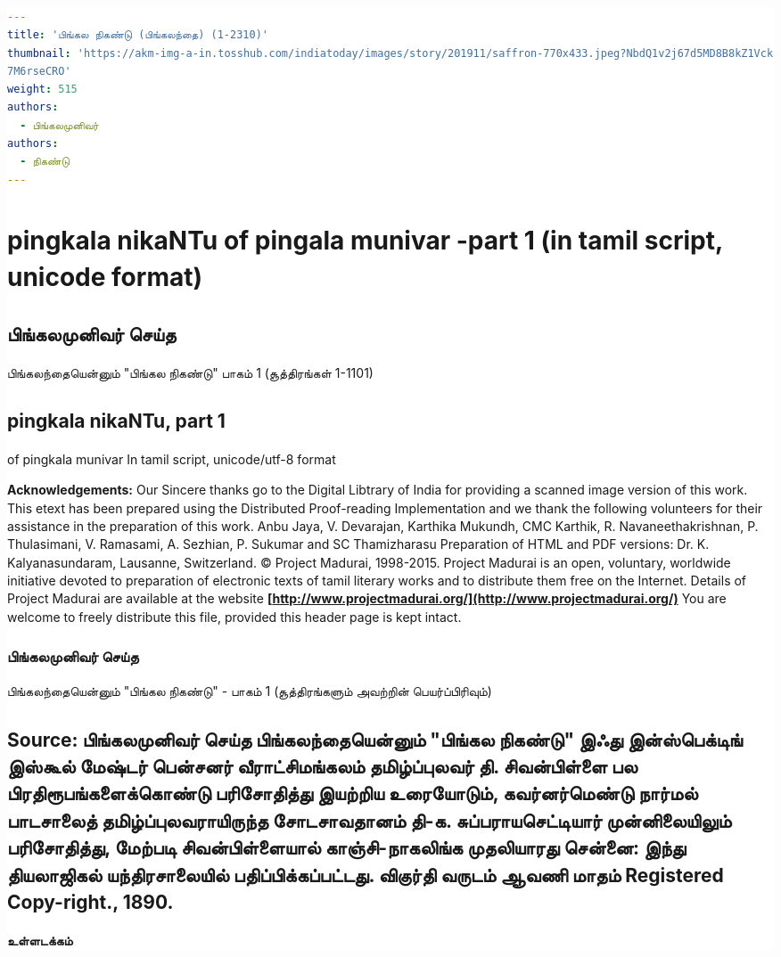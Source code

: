 ```yaml
---
title: 'பிங்கல நிகண்டு (பிங்கலந்தை) (1-2310)'
thumbnail: 'https://akm-img-a-in.tosshub.com/indiatoday/images/story/201911/saffron-770x433.jpeg?NbdQ1v2j67d5MD8B8kZ1Vck7M6rseCRO'
weight: 515
authors:
  - பிங்கலமுனிவர்
authors:
  - நிகண்டு
---
```


# pingkala nikaNTu of pingala munivar -part 1 (in tamil script, unicode format)



## பிங்கலமுனிவர் செய்த
பிங்கலந்தையென்னும் "பிங்கல நிகண்டு"
பாகம் 1 (சூத்திரங்கள் 1-1101)

## pingkala nikaNTu, part 1
of pingkala munivar
In tamil script, unicode/utf-8 format

**Acknowledgements:**
Our Sincere thanks go to the Digital Libtrary of India for providing a scanned image version
of this work. This etext has been prepared using the Distributed Proof-reading Implementation
and we thank the following volunteers for their assistance in the preparation of this work.
Anbu Jaya, V. Devarajan, Karthika Mukundh, CMC Karthik, R. Navaneethakrishnan,
P. Thulasimani, V. Ramasami, A. Sezhian, P. Sukumar and SC Thamizharasu
Preparation of HTML and PDF versions: Dr. K. Kalyanasundaram, Lausanne, Switzerland.
© Project Madurai, 1998-2015.
Project Madurai is an open, voluntary, worldwide initiative devoted to preparation
of electronic texts of tamil literary works and to distribute them free on the Internet.
Details of Project Madurai are available at the website
**[http://www.projectmadurai.org/](http://www.projectmadurai.org/)**
You are welcome to freely distribute this file, provided this header page is kept intact.

### பிங்கலமுனிவர் செய்த
பிங்கலந்தையென்னும் "பிங்கல நிகண்டு" - பாகம் 1
(சூத்திரங்களும் அவற்றின் பெயர்ப்பிரிவும்)

**Source:**
பிங்கலமுனிவர் செய்த
பிங்கலந்தையென்னும் "பிங்கல நிகண்டு"
இஃது இன்ஸ்பெக்டிங் இஸ்கூல் மேஷ்டர் பென்சனர்
வீராட்சிமங்கலம் தமிழ்ப்புலவர் தி. சிவன்பிள்ளை
பல பிரதிரூபங்களைக்கொண்டு பரிசோதித்து இயற்றிய உரையோடும்,
கவர்னர்மெண்டு நார்மல் பாடசாலைத் தமிழ்ப்புலவராயிருந்த
சோடசாவதானம் தி-க. சுப்பராயசெட்டியார் முன்னிலையிலும் பரிசோதித்து,
மேற்படி சிவன்பிள்ளையால் காஞ்சி-நாகலிங்க முதலியாரது
சென்னை: இந்து தியலாஜிகல் யந்திரசாலையில் பதிப்பிக்கப்பட்டது.
விகுர்தி வருடம் ஆவணி மாதம்
Registered Copy-right., 1890.
---------------------------
**உள்ளடக்கம்**
